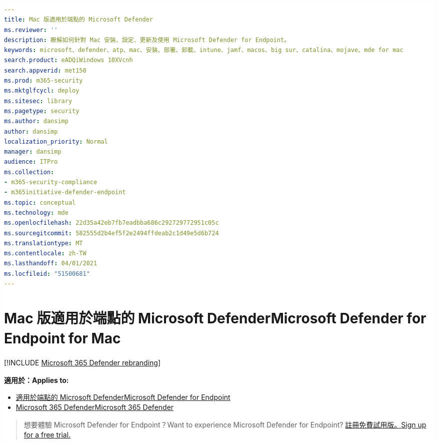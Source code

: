 ```yaml
---
title: Mac 版適用於端點的 Microsoft Defender
ms.reviewer: ''
description: 瞭解如何針對 Mac 安裝、設定、更新及使用 Microsoft Defender for Endpoint。
keywords: microsoft、defender、atp、mac、安裝、部署、卸載、intune、jamf、macos、big sur、catalina、mojave、mde for mac
search.product: eADQiWindows 10XVcnh
search.appverid: met150
ms.prod: m365-security
ms.mktglfcycl: deploy
ms.sitesec: library
ms.pagetype: security
ms.author: dansimp
author: dansimp
localization_priority: Normal
manager: dansimp
audience: ITPro
ms.collection:
- m365-security-compliance
- m365initiative-defender-endpoint
ms.topic: conceptual
ms.technology: mde
ms.openlocfilehash: 22d35a42eb7fb7eadbba686c292729772951c05c
ms.sourcegitcommit: 582555d2b4ef5f2e2494ffdeab2c1d49e5d6b724
ms.translationtype: MT
ms.contentlocale: zh-TW
ms.lasthandoff: 04/01/2021
ms.locfileid: "51500681"
---
```

# <a name="microsoft-defender-for-endpoint-for-mac"></a><span data-ttu-id="843d6-104">Mac 版適用於端點的 Microsoft Defender</span><span class="sxs-lookup"><span data-stu-id="843d6-104">Microsoft Defender for Endpoint for Mac</span></span>

[!INCLUDE [Microsoft 365 Defender rebranding](../../includes/microsoft-defender.md)]

<span data-ttu-id="843d6-105">**適用於：**</span><span class="sxs-lookup"><span data-stu-id="843d6-105">**Applies to:**</span></span>
- [<span data-ttu-id="843d6-106">適用於端點的 Microsoft Defender</span><span class="sxs-lookup"><span data-stu-id="843d6-106">Microsoft Defender for Endpoint</span></span>](https://go.microsoft.com/fwlink/p/?linkid=2154037)
- [<span data-ttu-id="843d6-107">Microsoft 365 Defender</span><span class="sxs-lookup"><span data-stu-id="843d6-107">Microsoft 365 Defender</span></span>](https://go.microsoft.com/fwlink/?linkid=2118804)

> <span data-ttu-id="843d6-108">想要體驗 Microsoft Defender for Endpoint？</span><span class="sxs-lookup"><span data-stu-id="843d6-108">Want to experience Microsoft Defender for Endpoint?</span></span> [<span data-ttu-id="843d6-109">註冊免費試用版。</span><span class="sxs-lookup"><span data-stu-id="843d6-109">Sign up for a free trial.</span></span>](https://www.microsoft.com/microsoft-365/windows/microsoft-defender-atp?ocid=docs-wdatp-exposedapis-abovefoldlink)
